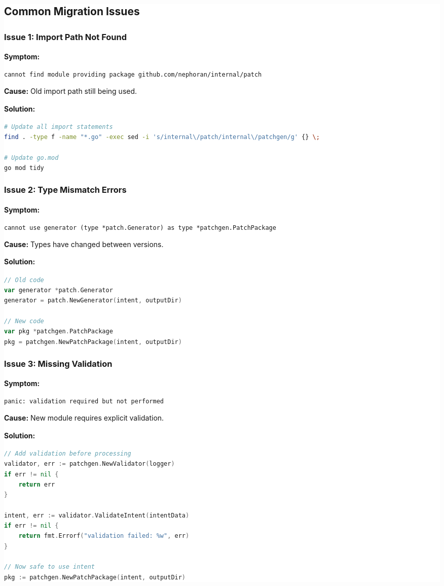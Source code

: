 ## Common Migration Issues

### Issue 1: Import Path Not Found

**Symptom:**
```
cannot find module providing package github.com/nephoran/internal/patch
```

**Cause:** Old import path still being used.

**Solution:**
```bash
# Update all import statements
find . -type f -name "*.go" -exec sed -i 's/internal\/patch/internal\/patchgen/g' {} \;

# Update go.mod
go mod tidy
```

### Issue 2: Type Mismatch Errors

**Symptom:**
```
cannot use generator (type *patch.Generator) as type *patchgen.PatchPackage
```

**Cause:** Types have changed between versions.

**Solution:**
```go
// Old code
var generator *patch.Generator
generator = patch.NewGenerator(intent, outputDir)

// New code
var pkg *patchgen.PatchPackage
pkg = patchgen.NewPatchPackage(intent, outputDir)
```

### Issue 3: Missing Validation

**Symptom:**
```
panic: validation required but not performed
```

**Cause:** New module requires explicit validation.

**Solution:**
```go
// Add validation before processing
validator, err := patchgen.NewValidator(logger)
if err != nil {
    return err
}

intent, err := validator.ValidateIntent(intentData)
if err != nil {
    return fmt.Errorf("validation failed: %w", err)
}

// Now safe to use intent
pkg := patchgen.NewPatchPackage(intent, outputDir)
```
